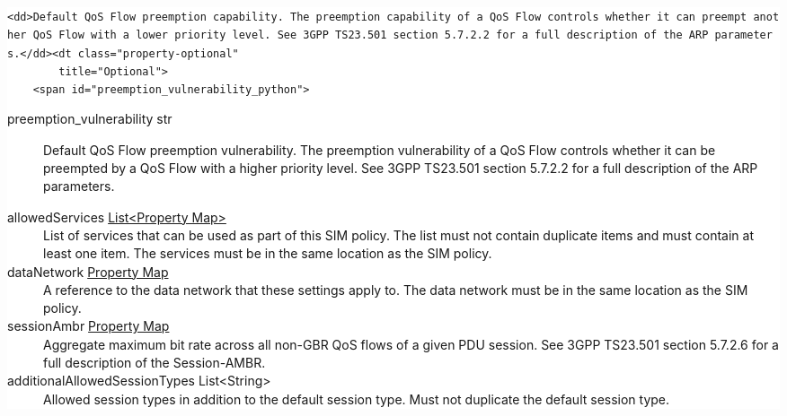     <dd>Default QoS Flow preemption capability. The preemption capability of a QoS Flow controls whether it can preempt another QoS Flow with a lower priority level. See 3GPP TS23.501 section 5.7.2.2 for a full description of the ARP parameters.</dd><dt class="property-optional"
            title="Optional">
        <span id="preemption_vulnerability_python">
<a data-swiftype-name="resource-property" data-swiftype-type="text" href="#preemption_vulnerability_python" style="color: inherit; text-decoration: inherit;">preemption_<wbr>vulnerability</a>
</span>
        <span class="property-indicator"></span>
        <span class="property-type">str</span>
    </dt>
    <dd>Default QoS Flow preemption vulnerability. The preemption vulnerability of a QoS Flow controls whether it can be preempted by a QoS Flow with a higher priority level. See 3GPP TS23.501 section 5.7.2.2 for a full description of the ARP parameters.</dd></dl>
</pulumi-choosable>
</div>

<div>
<pulumi-choosable type="language" values="yaml">
<dl class="resources-properties"><dt class="property-required"
            title="Required">
        <span id="allowedservices_yaml">
<a data-swiftype-name="resource-property" data-swiftype-type="text" href="#allowedservices_yaml" style="color: inherit; text-decoration: inherit;">allowed<wbr>Services</a>
</span>
        <span class="property-indicator"></span>
        <span class="property-type"><a href="#serviceresourceidresponse">List&lt;Property Map&gt;</a></span>
    </dt>
    <dd>List of services that can be used as part of this SIM policy. The list must not contain duplicate items and must contain at least one item. The services must be in the same location as the SIM policy.</dd><dt class="property-required"
            title="Required">
        <span id="datanetwork_yaml">
<a data-swiftype-name="resource-property" data-swiftype-type="text" href="#datanetwork_yaml" style="color: inherit; text-decoration: inherit;">data<wbr>Network</a>
</span>
        <span class="property-indicator"></span>
        <span class="property-type"><a href="#datanetworkresourceidresponse">Property Map</a></span>
    </dt>
    <dd>A reference to the data network that these settings apply to. The data network must be in the same location as the SIM policy.</dd><dt class="property-required"
            title="Required">
        <span id="sessionambr_yaml">
<a data-swiftype-name="resource-property" data-swiftype-type="text" href="#sessionambr_yaml" style="color: inherit; text-decoration: inherit;">session<wbr>Ambr</a>
</span>
        <span class="property-indicator"></span>
        <span class="property-type"><a href="#ambrresponse">Property Map</a></span>
    </dt>
    <dd>Aggregate maximum bit rate across all non-GBR QoS flows of a given PDU session. See 3GPP TS23.501 section 5.7.2.6 for a full description of the Session-AMBR.</dd><dt class="property-optional"
            title="Optional">
        <span id="additionalallowedsessiontypes_yaml">
<a data-swiftype-name="resource-property" data-swiftype-type="text" href="#additionalallowedsessiontypes_yaml" style="color: inherit; text-decoration: inherit;">additional<wbr>Allowed<wbr>Session<wbr>Types</a>
</span>
        <span class="property-indicator"></span>
        <span class="property-type">List&lt;String&gt;</span>
    </dt>
    <dd>Allowed session types in addition to the default session type. Must not duplicate the default session type.</dd><dt class="property-optional"
            title="Optional">